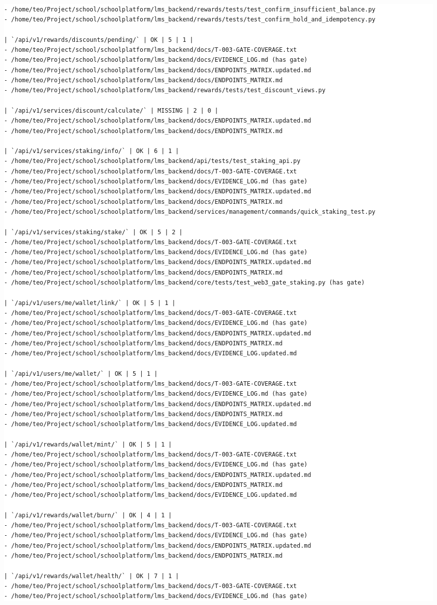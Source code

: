 ````
- /home/teo/Project/school/schoolplatform/lms_backend/rewards/tests/test_confirm_insufficient_balance.py
- /home/teo/Project/school/schoolplatform/lms_backend/rewards/tests/test_confirm_hold_and_idempotency.py

| `/api/v1/rewards/discounts/pending/` | OK | 5 | 1 |
- /home/teo/Project/school/schoolplatform/lms_backend/docs/T-003-GATE-COVERAGE.txt
- /home/teo/Project/school/schoolplatform/lms_backend/docs/EVIDENCE_LOG.md (has gate)
- /home/teo/Project/school/schoolplatform/lms_backend/docs/ENDPOINTS_MATRIX.updated.md
- /home/teo/Project/school/schoolplatform/lms_backend/docs/ENDPOINTS_MATRIX.md
- /home/teo/Project/school/schoolplatform/lms_backend/rewards/tests/test_discount_views.py

| `/api/v1/services/discount/calculate/` | MISSING | 2 | 0 |
- /home/teo/Project/school/schoolplatform/lms_backend/docs/ENDPOINTS_MATRIX.updated.md
- /home/teo/Project/school/schoolplatform/lms_backend/docs/ENDPOINTS_MATRIX.md

| `/api/v1/services/staking/info/` | OK | 6 | 1 |
- /home/teo/Project/school/schoolplatform/lms_backend/api/tests/test_staking_api.py
- /home/teo/Project/school/schoolplatform/lms_backend/docs/T-003-GATE-COVERAGE.txt
- /home/teo/Project/school/schoolplatform/lms_backend/docs/EVIDENCE_LOG.md (has gate)
- /home/teo/Project/school/schoolplatform/lms_backend/docs/ENDPOINTS_MATRIX.updated.md
- /home/teo/Project/school/schoolplatform/lms_backend/docs/ENDPOINTS_MATRIX.md
- /home/teo/Project/school/schoolplatform/lms_backend/services/management/commands/quick_staking_test.py

| `/api/v1/services/staking/stake/` | OK | 5 | 2 |
- /home/teo/Project/school/schoolplatform/lms_backend/docs/T-003-GATE-COVERAGE.txt
- /home/teo/Project/school/schoolplatform/lms_backend/docs/EVIDENCE_LOG.md (has gate)
- /home/teo/Project/school/schoolplatform/lms_backend/docs/ENDPOINTS_MATRIX.updated.md
- /home/teo/Project/school/schoolplatform/lms_backend/docs/ENDPOINTS_MATRIX.md
- /home/teo/Project/school/schoolplatform/lms_backend/core/tests/test_web3_gate_staking.py (has gate)

| `/api/v1/users/me/wallet/link/` | OK | 5 | 1 |
- /home/teo/Project/school/schoolplatform/lms_backend/docs/T-003-GATE-COVERAGE.txt
- /home/teo/Project/school/schoolplatform/lms_backend/docs/EVIDENCE_LOG.md (has gate)
- /home/teo/Project/school/schoolplatform/lms_backend/docs/ENDPOINTS_MATRIX.updated.md
- /home/teo/Project/school/schoolplatform/lms_backend/docs/ENDPOINTS_MATRIX.md
- /home/teo/Project/school/schoolplatform/lms_backend/docs/EVIDENCE_LOG.updated.md

| `/api/v1/users/me/wallet/` | OK | 5 | 1 |
- /home/teo/Project/school/schoolplatform/lms_backend/docs/T-003-GATE-COVERAGE.txt
- /home/teo/Project/school/schoolplatform/lms_backend/docs/EVIDENCE_LOG.md (has gate)
- /home/teo/Project/school/schoolplatform/lms_backend/docs/ENDPOINTS_MATRIX.updated.md
- /home/teo/Project/school/schoolplatform/lms_backend/docs/ENDPOINTS_MATRIX.md
- /home/teo/Project/school/schoolplatform/lms_backend/docs/EVIDENCE_LOG.updated.md

| `/api/v1/rewards/wallet/mint/` | OK | 5 | 1 |
- /home/teo/Project/school/schoolplatform/lms_backend/docs/T-003-GATE-COVERAGE.txt
- /home/teo/Project/school/schoolplatform/lms_backend/docs/EVIDENCE_LOG.md (has gate)
- /home/teo/Project/school/schoolplatform/lms_backend/docs/ENDPOINTS_MATRIX.updated.md
- /home/teo/Project/school/schoolplatform/lms_backend/docs/ENDPOINTS_MATRIX.md
- /home/teo/Project/school/schoolplatform/lms_backend/docs/EVIDENCE_LOG.updated.md

| `/api/v1/rewards/wallet/burn/` | OK | 4 | 1 |
- /home/teo/Project/school/schoolplatform/lms_backend/docs/T-003-GATE-COVERAGE.txt
- /home/teo/Project/school/schoolplatform/lms_backend/docs/EVIDENCE_LOG.md (has gate)
- /home/teo/Project/school/schoolplatform/lms_backend/docs/ENDPOINTS_MATRIX.updated.md
- /home/teo/Project/school/schoolplatform/lms_backend/docs/ENDPOINTS_MATRIX.md

| `/api/v1/rewards/wallet/health/` | OK | 7 | 1 |
- /home/teo/Project/school/schoolplatform/lms_backend/docs/T-003-GATE-COVERAGE.txt
- /home/teo/Project/school/schoolplatform/lms_backend/docs/EVIDENCE_LOG.md (has gate)
````